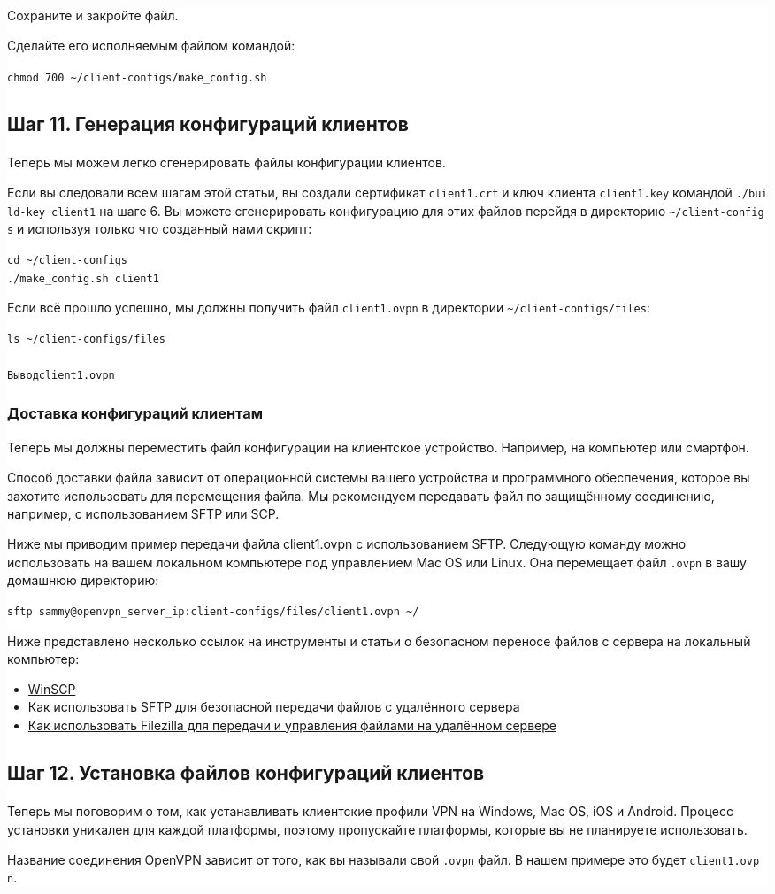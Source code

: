 Сохраните и закройте файл.

Сделайте его исполняемым файлом командой:

    chmod 700 ~/client-configs/make_config.sh

## Шаг 11. Генерация конфигураций клиентов

Теперь мы можем легко сгенерировать файлы конфигурации клиентов.

Если вы следовали всем шагам этой статьи, вы создали сертификат `client1.crt` и ключ клиента `client1.key` командой `./build-key client1` на шаге 6. Вы можете сгенерировать конфигурацию для этих файлов перейдя в директорию `~/client-configs` и используя только что созданный нами скрипт:

    cd ~/client-configs
    ./make_config.sh client1

Если всё прошло успешно, мы должны получить файл `client1.ovpn` в директории `~/client-configs/files`:

    ls ~/client-configs/files

    Выводclient1.ovpn

### Доставка конфигураций клиентам

Теперь мы должны переместить файл конфигурации на клиентское устройство. Например, на компьютер или смартфон.

Способ доставки файла зависит от операционной системы вашего устройства и программного обеспечения, которое вы захотите использовать для перемещения файла. Мы рекомендуем передавать файл по защищённому соединению, например, с использованием SFTP или SCP.

Ниже мы приводим пример передачи файла client1.ovpn с использованием SFTP. Следующую команду можно использовать на вашем локальном компьютере под управлением Mac OS или Linux. Она перемещает файл `.ovpn` в вашу домашнюю директорию:

    sftp sammy@openvpn_server_ip:client-configs/files/client1.ovpn ~/

Ниже представлено несколько ссылок на инструменты и статьи о безопасном переносе файлов с сервера на локальный компьютер:

- [WinSCP](http://winscp.net/)
- [Как использовать SFTP для безопасной передачи файлов с удалённого сервера](how-to-use-sftp-to-securely-transfer-files-with-a-remote-server)
- [Как использовать Filezilla для передачи и управления файлами на удалённом сервере](how-to-use-filezilla-to-transfer-and-manage-files-securely-on-your-vps)

## Шаг 12. Установка файлов конфигураций клиентов

Теперь мы поговорим о том, как устанавливать клиентские профили VPN на Windows, Mac OS, iOS и Android. Процесс установки уникален для каждой платформы, поэтому пропускайте платформы, которые вы не планируете использовать.

Название соединения OpenVPN зависит от того, как вы называли свой `.ovpn` файл. В нашем примере это будет `client1.ovpn`.
